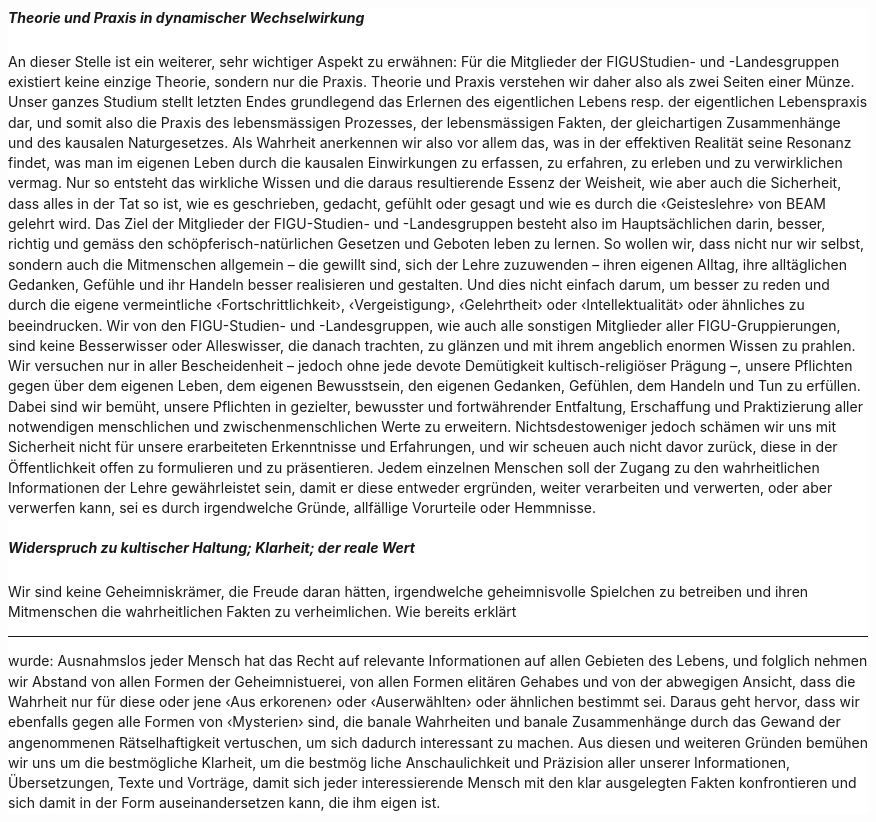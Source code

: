 ##### Theorie und Praxis in dynamischer Wechselwirkung
An dieser Stelle ist ein weiterer, sehr wichtiger Aspekt zu erwähnen: Für die Mitglieder der FIGUStudien- und -Landesgruppen existiert keine einzige Theorie, sondern nur die Praxis. Theorie und Praxis
verstehen wir daher also als zwei Seiten einer Münze. Unser ganzes Studium stellt letzten Endes grundlegend das Erlernen des eigentlichen Lebens resp. der eigentlichen Lebenspraxis dar, und somit also
die Praxis des lebensmässigen Prozesses, der lebensmässigen Fakten, der gleichartigen Zusammenhänge und des kausalen Naturgesetzes. Als Wahrheit anerkennen wir also vor allem das, was in der
effektiven Realität seine Resonanz findet, was man im eigenen Leben durch die kausalen Einwirkungen
zu erfassen, zu erfahren, zu erleben und zu verwirklichen vermag. Nur so entsteht das wirkliche Wissen
und die daraus resultierende Essenz der Weisheit, wie aber auch die Sicherheit, dass alles in der Tat
so ist, wie es geschrieben, gedacht, gefühlt oder gesagt und wie es durch die ‹Geisteslehre› von BEAM
gelehrt wird. Das Ziel der Mitglieder der FIGU-Studien- und -Landesgruppen besteht also im Hauptsächlichen darin, besser, richtig und gemäss den schöpferisch-natürlichen Gesetzen und Geboten leben zu
lernen. So wollen wir, dass nicht nur wir selbst, sondern auch die Mitmenschen allgemein – die gewillt
sind, sich der Lehre zuzuwenden – ihren eigenen Alltag, ihre alltäglichen Gedanken, Gefühle und ihr
Handeln besser realisieren und gestalten. Und dies nicht einfach darum, um besser zu reden und durch
die eigene vermeintliche ‹Fortschrittlichkeit›, ‹Vergeistigung›, ‹Gelehrtheit› oder ‹Intellektualität› oder
ähnliches zu beeindrucken. Wir von den FIGU-Studien- und -Landesgruppen, wie auch alle sonstigen
Mitglieder aller FIGU-Gruppierungen, sind keine Besserwisser oder Alleswisser, die danach trachten,
zu glänzen und mit ihrem angeblich enormen Wissen zu prahlen. Wir versuchen nur in aller Bescheidenheit – jedoch ohne jede devote Demütigkeit kultisch-religiöser Prägung –, unsere Pflichten gegen über dem eigenen Leben, dem eigenen Bewusstsein, den eigenen Gedanken, Gefühlen, dem Handeln
und Tun zu erfüllen. Dabei sind wir bemüht, unsere Pflichten in gezielter, bewusster und fortwährender
Entfaltung, Erschaffung und Praktizierung aller notwendigen menschlichen und zwischenmenschlichen
Werte zu erweitern. Nichtsdestoweniger jedoch schämen wir uns mit Sicherheit nicht für unsere erarbeiteten Erkenntnisse und Erfahrungen, und wir scheuen auch nicht davor zurück, diese in der Öffentlichkeit offen zu formulieren und zu präsentieren. Jedem einzelnen Menschen soll der Zugang zu den
wahrheitlichen Informationen der Lehre gewährleistet sein, damit er diese entweder ergründen, weiter
verarbeiten und verwerten, oder aber verwerfen kann, sei es durch irgendwelche Gründe, allfällige
Vorurteile oder Hemmnisse.


##### Widerspruch zu kultischer Haltung; Klarheit; der reale Wert
Wir sind keine Geheimniskrämer, die Freude daran hätten, irgendwelche geheimnisvolle Spielchen zu
betreiben und ihren Mitmenschen die wahrheitlichen Fakten zu verheimlichen. Wie bereits erklärt


-----

wurde: Ausnahmslos jeder Mensch hat das Recht auf relevante Informationen auf allen Gebieten des
Lebens, und folglich nehmen wir Abstand von allen Formen der Geheimnistuerei, von allen Formen
elitären Gehabes und von der abwegigen Ansicht, dass die Wahrheit nur für diese oder jene ‹Aus erkorenen› oder ‹Auserwählten› oder ähnlichen bestimmt sei. Daraus geht hervor, dass wir ebenfalls
gegen alle Formen von ‹Mysterien› sind, die banale Wahrheiten und banale Zusammenhänge durch
das Gewand der angenommenen Rätselhaftigkeit vertuschen, um sich dadurch interessant zu machen.
Aus diesen und weiteren Gründen bemühen wir uns um die bestmögliche Klarheit, um die bestmög liche Anschaulichkeit und Präzision aller unserer Informationen, Übersetzungen, Texte und Vorträge,
damit sich jeder interessierende Mensch mit den klar ausgelegten Fakten konfrontieren und sich damit
in der Form auseinandersetzen kann, die ihm eigen ist.
